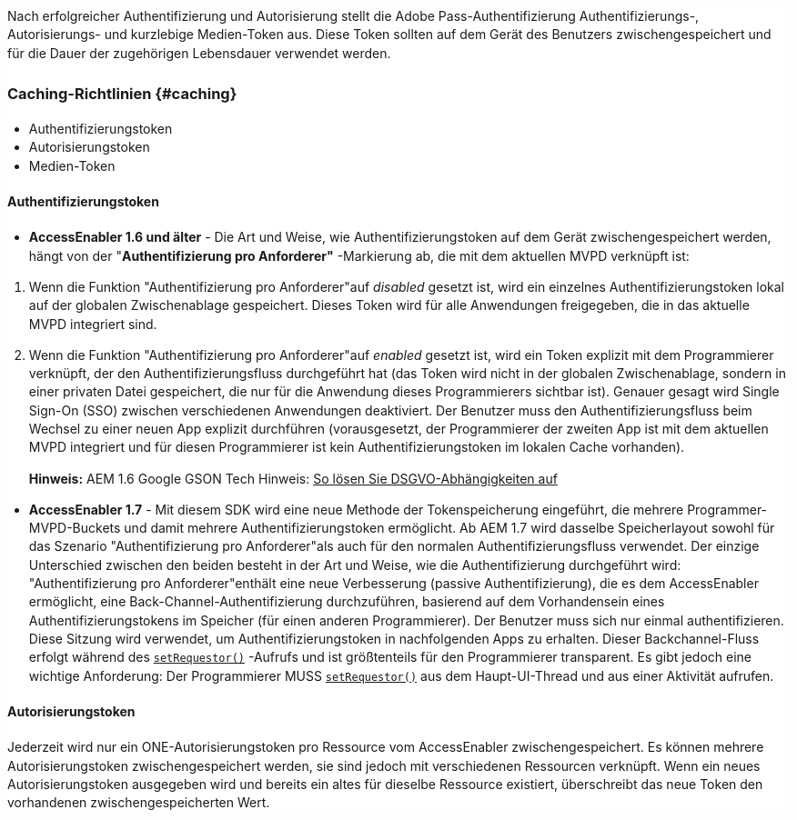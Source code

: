 Nach erfolgreicher Authentifizierung und Autorisierung stellt die Adobe Pass-Authentifizierung Authentifizierungs-, Autorisierungs- und kurzlebige Medien-Token aus. Diese Token sollten auf dem Gerät des Benutzers zwischengespeichert und für die Dauer der zugehörigen Lebensdauer verwendet werden.



### Caching-Richtlinien {#caching}

- Authentifizierungstoken
- Autorisierungstoken
- Medien-Token


#### Authentifizierungstoken

- **AccessEnabler 1.6 und älter** - Die Art und Weise, wie Authentifizierungstoken auf dem Gerät zwischengespeichert werden, hängt von der &quot;**Authentifizierung pro Anforderer&quot;** -Markierung ab, die mit dem aktuellen MVPD verknüpft ist:


1. Wenn die Funktion &quot;Authentifizierung pro Anforderer&quot;auf *disabled* gesetzt ist, wird ein einzelnes Authentifizierungstoken lokal auf der globalen Zwischenablage gespeichert. Dieses Token wird für alle Anwendungen freigegeben, die in das aktuelle MVPD integriert sind.
1. Wenn die Funktion &quot;Authentifizierung pro Anforderer&quot;auf *enabled* gesetzt ist, wird ein Token explizit mit dem Programmierer verknüpft, der den Authentifizierungsfluss durchgeführt hat (das Token wird nicht in der globalen Zwischenablage, sondern in einer privaten Datei gespeichert, die nur für die Anwendung dieses Programmierers sichtbar ist). Genauer gesagt wird Single Sign-On (SSO) zwischen verschiedenen Anwendungen deaktiviert. Der Benutzer muss den Authentifizierungsfluss beim Wechsel zu einer neuen App explizit durchführen (vorausgesetzt, der Programmierer der zweiten App ist mit dem aktuellen MVPD integriert und für diesen Programmierer ist kein Authentifizierungstoken im lokalen Cache vorhanden).

   **Hinweis:** AEM 1.6 Google GSON Tech Hinweis: [So lösen Sie DSGVO-Abhängigkeiten auf](https://tve.zendesk.com/entries/22902516-Android-AccessEnabler-1-6-How-to-resolve-Gson-dependencies)

- **AccessEnabler 1.7** - Mit diesem SDK wird eine neue Methode der Tokenspeicherung eingeführt, die mehrere Programmer-MVPD-Buckets und damit mehrere Authentifizierungstoken ermöglicht. Ab AEM 1.7 wird dasselbe Speicherlayout sowohl für das Szenario &quot;Authentifizierung pro Anforderer&quot;als auch für den normalen Authentifizierungsfluss verwendet. Der einzige Unterschied zwischen den beiden besteht in der Art und Weise, wie die Authentifizierung durchgeführt wird: &quot;Authentifizierung pro Anforderer&quot;enthält eine neue Verbesserung (passive Authentifizierung), die es dem AccessEnabler ermöglicht, eine Back-Channel-Authentifizierung durchzuführen, basierend auf dem Vorhandensein eines Authentifizierungstokens im Speicher (für einen anderen Programmierer). Der Benutzer muss sich nur einmal authentifizieren. Diese Sitzung wird verwendet, um Authentifizierungstoken in nachfolgenden Apps zu erhalten. Dieser Backchannel-Fluss erfolgt während des [`setRequestor()`](#setRequestor) -Aufrufs und ist größtenteils für den Programmierer transparent. Es gibt jedoch eine wichtige Anforderung: Der Programmierer MUSS [`setRequestor()`](#setRequestor) aus dem Haupt-UI-Thread und aus einer Aktivität aufrufen.


#### Autorisierungstoken

Jederzeit wird nur ein ONE-Autorisierungstoken pro Ressource vom AccessEnabler zwischengespeichert. Es können mehrere Autorisierungstoken zwischengespeichert werden, sie sind jedoch mit verschiedenen Ressourcen verknüpft. Wenn ein neues Autorisierungstoken ausgegeben wird und bereits ein altes für dieselbe Ressource existiert, überschreibt das neue Token den vorhandenen zwischengespeicherten Wert.
